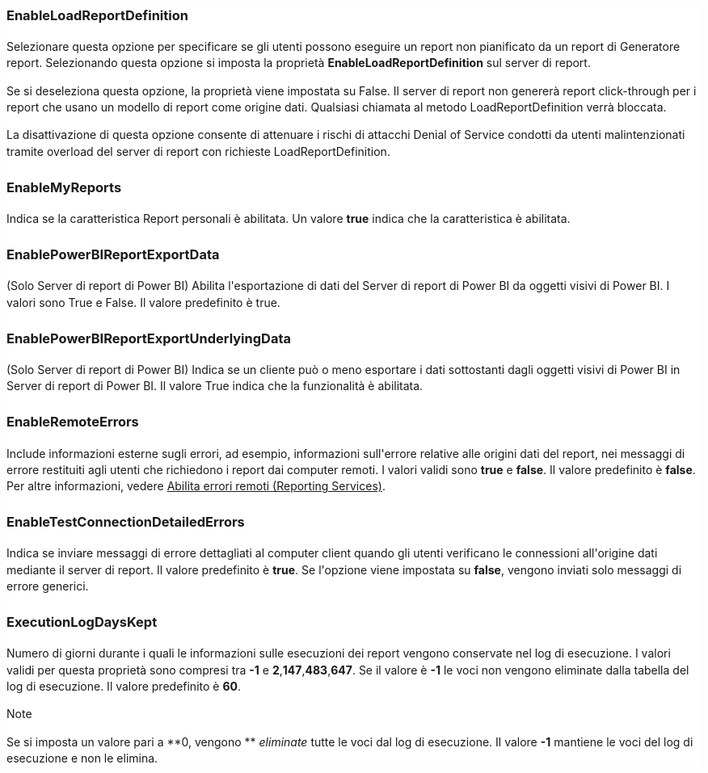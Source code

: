 ### <a name="enableloadreportdefinition"></a>EnableLoadReportDefinition
Selezionare questa opzione per specificare se gli utenti possono eseguire un report non pianificato da un report di Generatore report. Selezionando questa opzione si imposta la proprietà **EnableLoadReportDefinition** sul server di report.  

Se si deseleziona questa opzione, la proprietà viene impostata su False. Il server di report non genererà report click-through per i report che usano un modello di report come origine dati. Qualsiasi chiamata al metodo LoadReportDefinition verrà bloccata.  

La disattivazione di questa opzione consente di attenuare i rischi di attacchi Denial of Service condotti da utenti malintenzionati tramite overload del server di report con richieste LoadReportDefinition.  

### <a name="enablemyreports"></a>EnableMyReports  
Indica se la caratteristica Report personali è abilitata. Un valore **true** indica che la caratteristica è abilitata.  

### <a name="enablepowerbireportexportdata"></a>EnablePowerBIReportExportData 
(Solo Server di report di Power BI) Abilita l'esportazione di dati del Server di report di Power BI da oggetti visivi di Power BI. I valori sono True e False.  Il valore predefinito è true. 

### <a name="enablepowerbireportexportunderlyingdata"></a>EnablePowerBIReportExportUnderlyingData 
(Solo Server di report di Power BI) Indica se un cliente può o meno esportare i dati sottostanti dagli oggetti visivi di Power BI in Server di report di Power BI. Il valore True indica che la funzionalità è abilitata.

### <a name="enableremoteerrors"></a>EnableRemoteErrors
Include informazioni esterne sugli errori, ad esempio, informazioni sull'errore relative alle origini dati del report, nei messaggi di errore restituiti agli utenti che richiedono i report dai computer remoti. I valori validi sono **true** e **false**. Il valore predefinito è **false**. Per altre informazioni, vedere [Abilita errori remoti &#40;Reporting Services&#41;](../../reporting-services/report-server/enable-remote-errors-reporting-services.md).  

### <a name="enabletestconnectiondetailederrors"></a>EnableTestConnectionDetailedErrors
Indica se inviare messaggi di errore dettagliati al computer client quando gli utenti verificano le connessioni all'origine dati mediante il server di report. Il valore predefinito è **true**. Se l'opzione viene impostata su **false**, vengono inviati solo messaggi di errore generici.

###  <a name="executionlogdayskept"></a>ExecutionLogDaysKept  
Numero di giorni durante i quali le informazioni sulle esecuzioni dei report vengono conservate nel log di esecuzione. I valori validi per questa proprietà sono compresi tra **-1** e **2**,**147**,**483**,**647**. Se il valore è **-1** le voci non vengono eliminate dalla tabella del log di esecuzione. Il valore predefinito è **60**.  

> [!NOTE]
> Se si imposta un valore pari a **0, vengono ** *eliminate* tutte le voci dal log di esecuzione. Il valore **-1** mantiene le voci del log di esecuzione e non le elimina.
